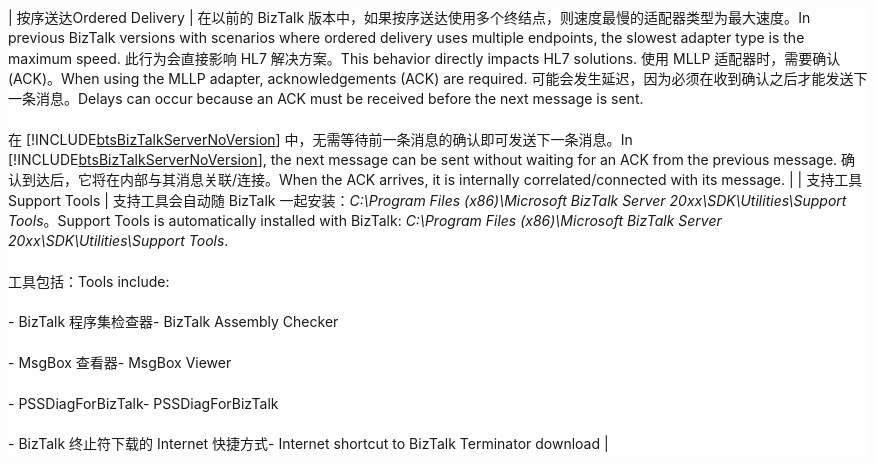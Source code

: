 |                           <span data-ttu-id="778b2-225">按序送达</span><span class="sxs-lookup"><span data-stu-id="778b2-225">Ordered Delivery</span></span>                            |                                                                                                                                                                                                                                                                        <span data-ttu-id="778b2-226">在以前的 BizTalk 版本中，如果按序送达使用多个终结点，则速度最慢的适配器类型为最大速度。</span><span class="sxs-lookup"><span data-stu-id="778b2-226">In previous BizTalk versions with scenarios where ordered delivery uses multiple endpoints, the slowest adapter type is the maximum speed.</span></span> <span data-ttu-id="778b2-227">此行为会直接影响 HL7 解决方案。</span><span class="sxs-lookup"><span data-stu-id="778b2-227">This behavior directly impacts HL7 solutions.</span></span> <span data-ttu-id="778b2-228">使用 MLLP 适配器时，需要确认 (ACK)。</span><span class="sxs-lookup"><span data-stu-id="778b2-228">When using the MLLP adapter, acknowledgements (ACK) are required.</span></span> <span data-ttu-id="778b2-229">可能会发生延迟，因为必须在收到确认之后才能发送下一条消息。</span><span class="sxs-lookup"><span data-stu-id="778b2-229">Delays can occur because an ACK must be received before the next message is sent.</span></span><br /><br /> <span data-ttu-id="778b2-230">在 [!INCLUDE[btsBizTalkServerNoVersion](../includes/btsbiztalkservernoversion-md.md)] 中，无需等待前一条消息的确认即可发送下一条消息。</span><span class="sxs-lookup"><span data-stu-id="778b2-230">In [!INCLUDE[btsBizTalkServerNoVersion](../includes/btsbiztalkservernoversion-md.md)], the next message can be sent without waiting for an ACK from the previous message.</span></span> <span data-ttu-id="778b2-231">确认到达后，它将在内部与其消息关联/连接。</span><span class="sxs-lookup"><span data-stu-id="778b2-231">When the ACK arrives, it is internally correlated/connected with its message.</span></span>                                                                                                                                                                                                                                                                         |
|                             <span data-ttu-id="778b2-232">支持工具</span><span class="sxs-lookup"><span data-stu-id="778b2-232">Support Tools</span></span>                             |                                                                                                                                                                                                                                                                                                                                                                                                             <span data-ttu-id="778b2-233">支持工具会自动随 BizTalk 一起安装：*C:\Program Files (x86)\Microsoft BizTalk Server 20xx\SDK\Utilities\Support Tools*。</span><span class="sxs-lookup"><span data-stu-id="778b2-233">Support Tools is automatically installed with BizTalk: *C:\Program Files (x86)\Microsoft BizTalk Server 20xx\SDK\Utilities\Support Tools*.</span></span><br /><br /> <span data-ttu-id="778b2-234">工具包括：</span><span class="sxs-lookup"><span data-stu-id="778b2-234">Tools include:</span></span><br /><br /> <span data-ttu-id="778b2-235">- BizTalk 程序集检查器</span><span class="sxs-lookup"><span data-stu-id="778b2-235">- BizTalk Assembly Checker</span></span><br /><br /> <span data-ttu-id="778b2-236">- MsgBox 查看器</span><span class="sxs-lookup"><span data-stu-id="778b2-236">- MsgBox Viewer</span></span><br /><br /> <span data-ttu-id="778b2-237">- PSSDiagForBizTalk</span><span class="sxs-lookup"><span data-stu-id="778b2-237">- PSSDiagForBizTalk</span></span><br /><br /> <span data-ttu-id="778b2-238">- BizTalk 终止符下载的 Internet 快捷方式</span><span class="sxs-lookup"><span data-stu-id="778b2-238">- Internet shortcut to BizTalk Terminator download</span></span>                                                                                                                                                                                                                                                                                                                                                                                                             |
